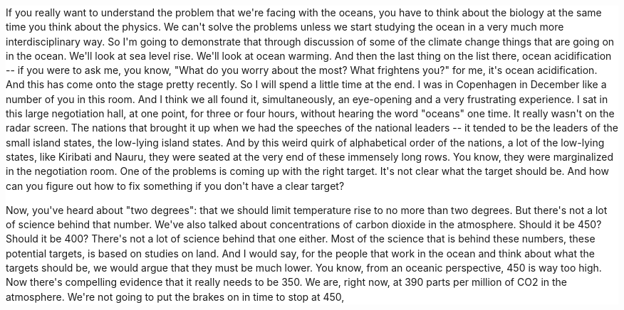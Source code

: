 
If you really want to understand
the problem that we&#39;re facing with the oceans,
you have to think about the biology
at the same time you think about the physics.
We can&#39;t solve the problems
unless we start studying the ocean
in a very much more interdisciplinary way.
So I&#39;m going to demonstrate that through
discussion of some of the climate change things that are going on in the ocean.
We&#39;ll look at sea level rise.
We&#39;ll look at ocean warming.
And then the last thing on the list there, ocean acidification --
if you were to ask me, you know, &quot;What do you worry about the most?
What frightens you?&quot;
for me, it&#39;s ocean acidification.
And this has come onto the stage pretty recently.
So I will spend a little time at the end.
I was in Copenhagen in December
like a number of you in this room.
And I think we all found it, simultaneously,
an eye-opening
and a very frustrating experience.
I sat in this large negotiation hall,
at one point, for three or four hours,
without hearing the word &quot;oceans&quot; one time.
It really wasn&#39;t on the radar screen.
The nations that brought it up
when we had the speeches of the national leaders --
it tended to be the leaders of the small island states,
the low-lying island states.
And by this weird quirk
of alphabetical order of the nations,
a lot of the low-lying states,
like Kiribati and Nauru,
they were seated at the very end of these immensely long rows.
You know, they were marginalized
in the negotiation room.
One of the problems
is coming up with the right target.
It&#39;s not clear what the target should be.
And how can you figure out how to fix something
if you don&#39;t have a clear target?

Now, you&#39;ve heard about &quot;two degrees&quot;:
that we should limit temperature rise to no more than two degrees.
But there&#39;s not a lot of science behind that number.
We&#39;ve also talked about
concentrations of carbon dioxide in the atmosphere.
Should it be 450? Should it be 400?
There&#39;s not a lot of science behind that one either.
Most of the science that is behind these numbers,
these potential targets,
is based on studies on land.
And I would say, for the people that work in the ocean
and think about what the targets should be,
we would argue that they must be much lower.
You know, from an oceanic perspective,
450 is way too high.
Now there&#39;s compelling evidence
that it really needs to be 350.
We are, right now, at 390 parts per million
of CO2 in the atmosphere.
We&#39;re not going to put the brakes on in time to stop at 450,